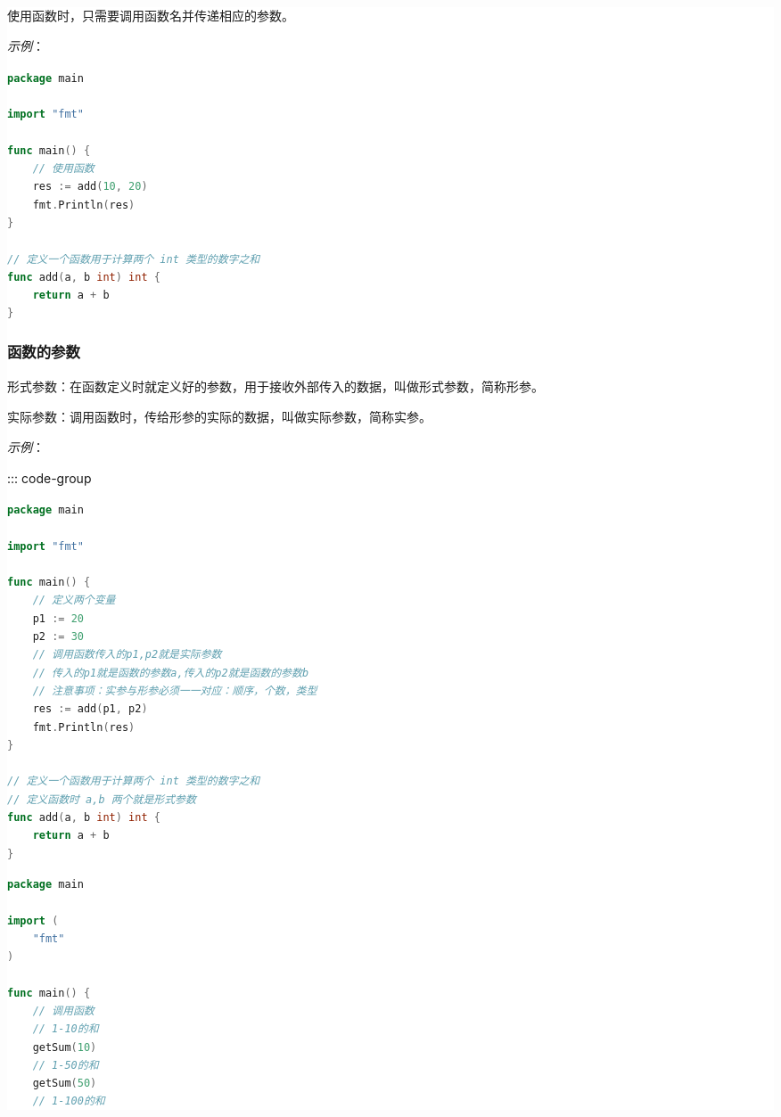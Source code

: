 使用函数时，只需要调用函数名并传递相应的参数。

*示例*：

```go
package main

import "fmt"

func main() {
	// 使用函数
	res := add(10, 20)
	fmt.Println(res)
}

// 定义一个函数用于计算两个 int 类型的数字之和
func add(a, b int) int {
	return a + b
}
```

### 函数的参数

形式参数：在函数定义时就定义好的参数，用于接收外部传入的数据，叫做形式参数，简称形参。

实际参数：调用函数时，传给形参的实际的数据，叫做实际参数，简称实参。

*示例*：

::: code-group
```go [示例1]
package main

import "fmt"

func main() {
	// 定义两个变量
	p1 := 20
	p2 := 30
	// 调用函数传入的p1,p2就是实际参数
	// 传入的p1就是函数的参数a,传入的p2就是函数的参数b
	// 注意事项：实参与形参必须一一对应：顺序，个数，类型
	res := add(p1, p2)
	fmt.Println(res)
}

// 定义一个函数用于计算两个 int 类型的数字之和
// 定义函数时 a,b 两个就是形式参数
func add(a, b int) int {
	return a + b
}
```

```go [示例2]
package main

import (
	"fmt"
)

func main() {
	// 调用函数
	// 1-10的和
	getSum(10)
	// 1-50的和
	getSum(50)
	// 1-100的和
```